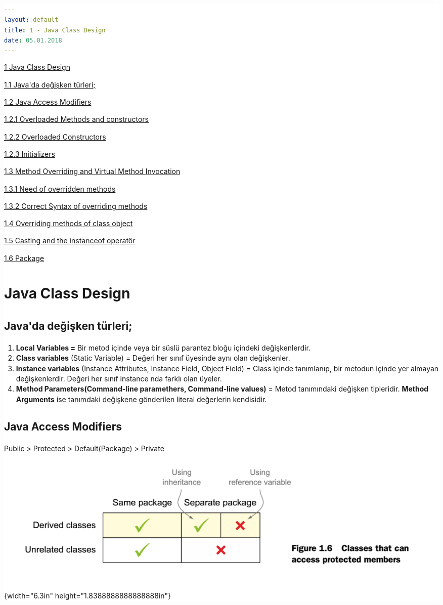 ```yaml
---
layout: default
title: 1 - Java Class Design
date: 05.01.2018
---
```


[1 Java Class Design](#java-class-design)

[1.1 Java'da değişken türleri;](#javada-değişken-türleri)

[1.2 Java Access Modifiers](#java-access-modifiers)

[1.2.1 Overloaded Methods and constructors](#overloaded-methods-and-constructors)

[1.2.2 Overloaded Constructors](#overloaded-constructors)

[1.2.3 Initializers](#initializers)

[1.3 Method Overriding and Virtual Method Invocation](#method-overriding-and-virtual-method-invocation)

[1.3.1 Need of overridden methods](#need-of-overridden-methods)

[1.3.2 Correct Syntax of overriding methods](#correct-syntax-of-overriding-methods)

[1.4 Overriding methods of class object](#overriding-methods-of-class-object)

[1.5 Casting and the instanceof operatör](#casting-and-the-instanceof-operatör)

[1.6 Package](#package)



# Java Class Design

## Java'da değişken türleri;

1. **Local Variables =** Bir metod içinde veya bir süslü parantez bloğu içindeki değişkenlerdir.
2. **Class variables** (Static Variable) = Değeri her sınıf üyesinde aynı olan değişkenler.
3. **Instance variables** (Instance Attributes, Instance Field, Object Field) = Class içinde tanımlanıp, bir metodun içinde yer almayan değişkenlerdir. Değeri her sınıf instance nda farklı olan üyeler.
4. **Method Parameters(Command-line paramethers, Command-line values)** = Metod tanımındaki değişken tipleridir. **Method Arguments** ise tanımdaki değişkene gönderilen literal değerlerin kendisidir.

## Java Access Modifiers

Public \> Protected \> Default(Package) \> Private

![](media/image1.png){width="6.3in" height="1.8388888888888888in"}
